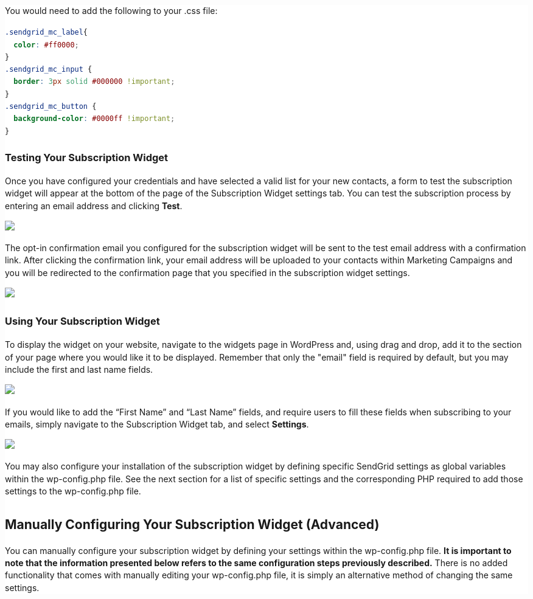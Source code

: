 You would need to add the following to your .css file:

```css
.sendgrid_mc_label{
  color: #ff0000;
}
.sendgrid_mc_input {
  border: 3px solid #000000 !important;
}
.sendgrid_mc_button {
  background-color: #0000ff !important;
}
```

 ### 	Testing Your Subscription Widget

Once you have configured your credentials and have selected a valid list for your new contacts, a form to test the subscription widget will appear at the bottom of the page of the Subscription Widget settings tab. You can test the subscription process by entering an email address and clicking **Test**.

![]({{root_url}}/images/wp_subscription_widget_4.png)

The opt-in confirmation email you configured for the subscription widget will be sent to the test email address with a confirmation link. After clicking the confirmation link, your email address will be uploaded to your contacts within Marketing Campaigns and you will be redirected to the confirmation page that you specified in the subscription widget settings.

![]({{root_url}}/images/wp_subscription_widget_5.png)

 ### 	Using Your Subscription Widget

To display the widget on your website, navigate to the widgets page in WordPress and, using drag and drop, add it to the section of your page where you would like it to be displayed. Remember that only the "email" field is required by default, but you may include the first and last name fields.

![]({{root_url}}/images/wp_subscription_widget_6.png)

If you would like to add the “First Name” and “Last Name” fields, and require users to fill these fields when subscribing to your emails, simply navigate to the Subscription Widget tab, and select **Settings**.

![]({{root_url}}/images/wp_sub_widget_example.png)

You may also configure your installation of the subscription widget by defining specific SendGrid settings as global variables within the wp-config.php file. See the next section for a list of specific settings and the corresponding PHP required to add those settings to the wp-config.php file.

## 	Manually Configuring Your Subscription Widget (Advanced)

You can manually configure your subscription widget by defining your settings within the wp-config.php file. **It is important to note that the information presented below refers to the same configuration steps previously described.** There is no added functionality that comes with manually editing your wp-config.php file, it is simply an alternative method of changing the same settings.
